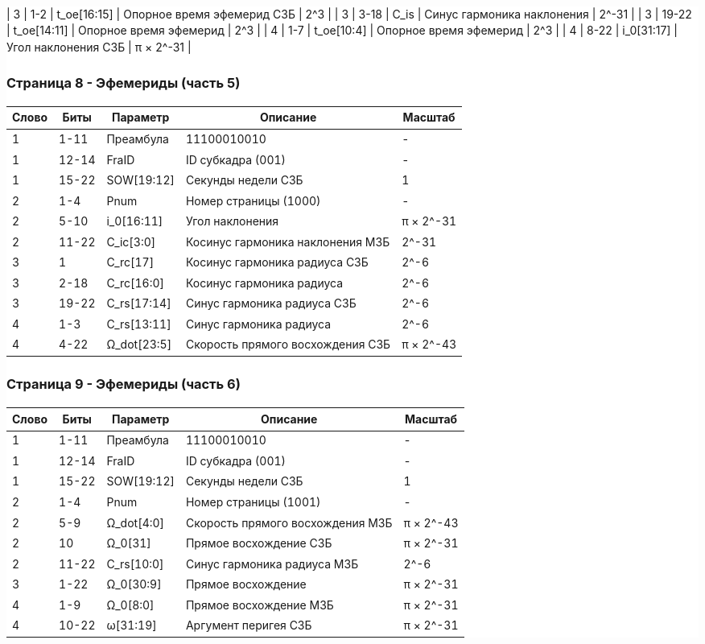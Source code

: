 | 3 | 1-2 | t_oe[16:15] | Опорное время эфемерид СЗБ | 2^3 |
| 3 | 3-18 | C_is | Синус гармоника наклонения | 2^-31 |
| 3 | 19-22 | t_oe[14:11] | Опорное время эфемерид | 2^3 |
| 4 | 1-7 | t_oe[10:4] | Опорное время эфемерид | 2^3 |
| 4 | 8-22 | i_0[31:17] | Угол наклонения СЗБ | π × 2^-31 |

### Страница 8 - Эфемериды (часть 5)

| Слово | Биты | Параметр | Описание | Масштаб |
|-------|------|----------|----------|---------|
| 1 | 1-11 | Преамбула | 11100010010 | - |
| 1 | 12-14 | FraID | ID субкадра (001) | - |
| 1 | 15-22 | SOW[19:12] | Секунды недели СЗБ | 1 |
| 2 | 1-4 | Pnum | Номер страницы (1000) | - |
| 2 | 5-10 | i_0[16:11] | Угол наклонения | π × 2^-31 |
| 2 | 11-22 | C_ic[3:0] | Косинус гармоника наклонения МЗБ | 2^-31 |
| 3 | 1 | C_rc[17] | Косинус гармоника радиуса СЗБ | 2^-6 |
| 3 | 2-18 | C_rc[16:0] | Косинус гармоника радиуса | 2^-6 |
| 3 | 19-22 | C_rs[17:14] | Синус гармоника радиуса СЗБ | 2^-6 |
| 4 | 1-3 | C_rs[13:11] | Синус гармоника радиуса | 2^-6 |
| 4 | 4-22 | Ω_dot[23:5] | Скорость прямого восхождения СЗБ | π × 2^-43 |

### Страница 9 - Эфемериды (часть 6)

| Слово | Биты | Параметр | Описание | Масштаб |
|-------|------|----------|----------|---------|
| 1 | 1-11 | Преамбула | 11100010010 | - |
| 1 | 12-14 | FraID | ID субкадра (001) | - |
| 1 | 15-22 | SOW[19:12] | Секунды недели СЗБ | 1 |
| 2 | 1-4 | Pnum | Номер страницы (1001) | - |
| 2 | 5-9 | Ω_dot[4:0] | Скорость прямого восхождения МЗБ | π × 2^-43 |
| 2 | 10 | Ω_0[31] | Прямое восхождение СЗБ | π × 2^-31 |
| 2 | 11-22 | C_rs[10:0] | Синус гармоника радиуса МЗБ | 2^-6 |
| 3 | 1-22 | Ω_0[30:9] | Прямое восхождение | π × 2^-31 |
| 4 | 1-9 | Ω_0[8:0] | Прямое восхождение МЗБ | π × 2^-31 |
| 4 | 10-22 | ω[31:19] | Аргумент перигея СЗБ | π × 2^-31 |
